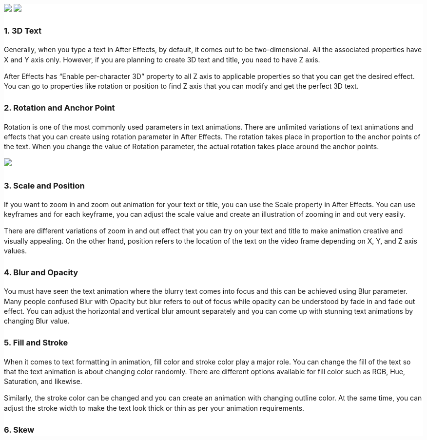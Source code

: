 
<a href="https://shop.manycam.com/order/checkout.php?PRODS=17727588&QTY=1&AFFILIATE=108875&CART=1"><img src="https://secure.avangate.com/images/merchant/8230bea7d54bcdf99cdfe85cb07313d5/mcaffbanner600x500.png" border="0"></a>
<a href="https://shop.manycam.com/order/checkout.php?PRODS=17727588&QTY=1&AFFILIATE=108875&CART=1"><img src="https://secure.avangate.com/images/merchant/8230bea7d54bcdf99cdfe85cb07313d5/Affiliates_300x250px_valentinesday.png" border="0"></a>

### 1\. 3D Text

Generally, when you type a text in After Effects, by default, it comes out to be two-dimensional. All the associated properties have X and Y axis only. However, if you are planning to create 3D text and title, you need to have Z axis.

After Effects has “Enable per-character 3D” property to all Z axis to applicable properties so that you can get the desired effect. You can go to properties like rotation or position to find Z axis that you can modify and get the perfect 3D text.

### 2\. Rotation and Anchor Point

Rotation is one of the most commonly used parameters in text animations. There are unlimited variations of text animations and effects that you can create using rotation parameter in After Effects. The rotation takes place in proportion to the anchor points of the text. When you change the value of Rotation parameter, the actual rotation takes place around the anchor points.


<a href="https://secure.2checkout.com/order/checkout.php?PRODS=4940317&QTY=1&AFFILIATE=108875&CART=1"><img src="https://secure.avangate.com/images/merchant/333ac5d90817d69113471fbb6e531bee/sps-partnership-728x90eng.png" border="0"></a>

### 3\. Scale and Position

If you want to zoom in and zoom out animation for your text or title, you can use the Scale property in After Effects. You can use keyframes and for each keyframe, you can adjust the scale value and create an illustration of zooming in and out very easily.

There are different variations of zoom in and out effect that you can try on your text and title to make animation creative and visually appealing. On the other hand, position refers to the location of the text on the video frame depending on X, Y, and Z axis values.

### 4\. Blur and Opacity

You must have seen the text animation where the blurry text comes into focus and this can be achieved using Blur parameter. Many people confused Blur with Opacity but blur refers to out of focus while opacity can be understood by fade in and fade out effect. You can adjust the horizontal and vertical blur amount separately and you can come up with stunning text animations by changing Blur value.

### 5\. Fill and Stroke

When it comes to text formatting in animation, fill color and stroke color play a major role. You can change the fill of the text so that the text animation is about changing color randomly. There are different options available for fill color such as RGB, Hue, Saturation, and likewise.

Similarly, the stroke color can be changed and you can create an animation with changing outline color. At the same time, you can adjust the stroke width to make the text look thick or thin as per your animation requirements.

### 6\. Skew
